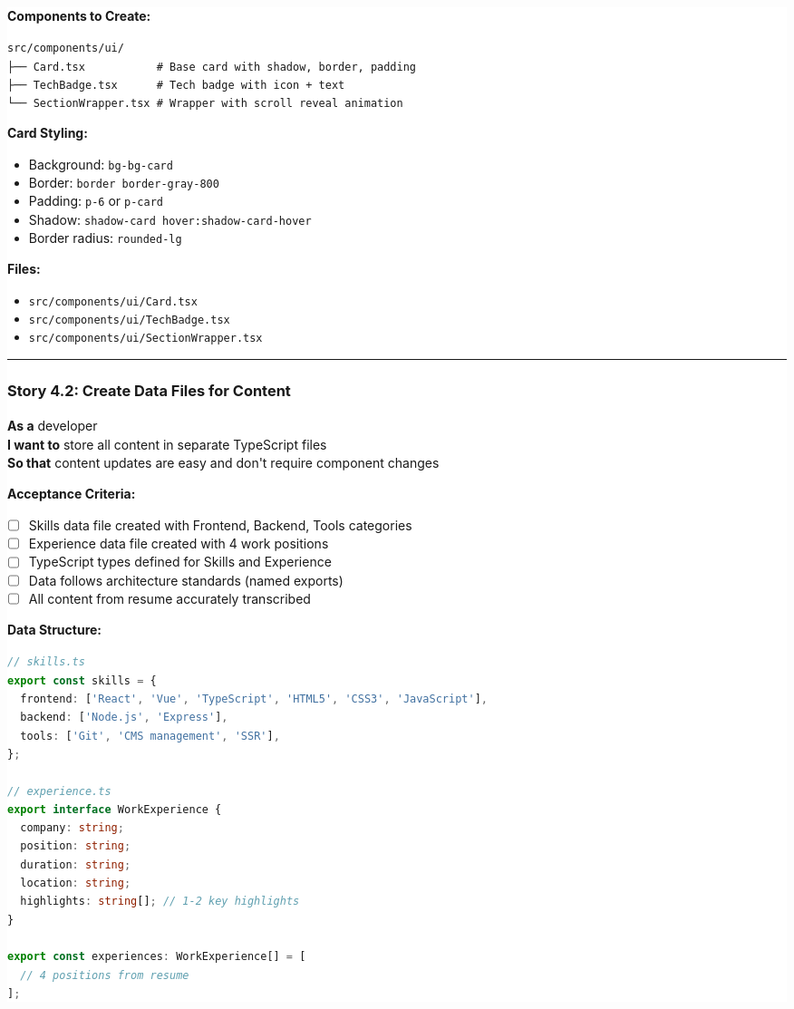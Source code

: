 **Components to Create:**

```
src/components/ui/
├── Card.tsx           # Base card with shadow, border, padding
├── TechBadge.tsx      # Tech badge with icon + text
└── SectionWrapper.tsx # Wrapper with scroll reveal animation
```

**Card Styling:**

- Background: `bg-bg-card`
- Border: `border border-gray-800`
- Padding: `p-6` or `p-card`
- Shadow: `shadow-card hover:shadow-card-hover`
- Border radius: `rounded-lg`

**Files:**

- `src/components/ui/Card.tsx`
- `src/components/ui/TechBadge.tsx`
- `src/components/ui/SectionWrapper.tsx`

---

### Story 4.2: Create Data Files for Content

**As a** developer  
**I want to** store all content in separate TypeScript files  
**So that** content updates are easy and don't require component changes

**Acceptance Criteria:**

- [ ] Skills data file created with Frontend, Backend, Tools categories
- [ ] Experience data file created with 4 work positions
- [ ] TypeScript types defined for Skills and Experience
- [ ] Data follows architecture standards (named exports)
- [ ] All content from resume accurately transcribed

**Data Structure:**

```typescript
// skills.ts
export const skills = {
  frontend: ['React', 'Vue', 'TypeScript', 'HTML5', 'CSS3', 'JavaScript'],
  backend: ['Node.js', 'Express'],
  tools: ['Git', 'CMS management', 'SSR'],
};

// experience.ts
export interface WorkExperience {
  company: string;
  position: string;
  duration: string;
  location: string;
  highlights: string[]; // 1-2 key highlights
}

export const experiences: WorkExperience[] = [
  // 4 positions from resume
];
```

